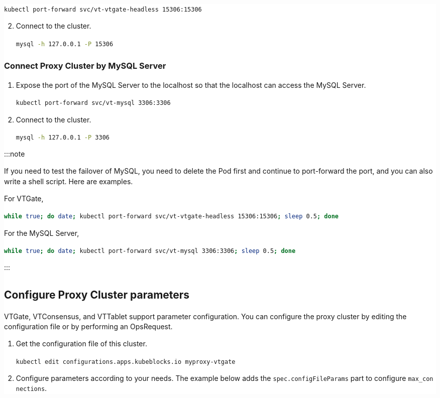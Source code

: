    ```bash
   kubectl port-forward svc/vt-vtgate-headless 15306:15306
   ```

2. Connect to the cluster.

   ```bash
   mysql -h 127.0.0.1 -P 15306
   ```

### Connect Proxy Cluster by MySQL Server

1. Expose the port of the MySQL Server to the localhost so that the localhost can access the MySQL Server.

   ```bash
   kubectl port-forward svc/vt-mysql 3306:3306
   ```

2. Connect to the cluster.

   ```bash
   mysql -h 127.0.0.1 -P 3306
   ```

:::note

If you need to test the failover of MySQL, you need to delete the Pod first and continue to port-forward the port, and you can also write a shell script. Here are examples.

For VTGate,

```bash
while true; do date; kubectl port-forward svc/vt-vtgate-headless 15306:15306; sleep 0.5; done
```

For the MySQL Server,

```bash
while true; do date; kubectl port-forward svc/vt-mysql 3306:3306; sleep 0.5; done
```

:::

## Configure Proxy Cluster parameters

VTGate, VTConsensus, and VTTablet support parameter configuration. You can configure the proxy cluster by editing the configuration file or by performing an OpsRequest.

<Tabs>

<TabItem value="Edit config file" label="Edit config file" default>

1. Get the configuration file of this cluster.

   ```bash
   kubectl edit configurations.apps.kubeblocks.io myproxy-vtgate
   ```

2. Configure parameters according to your needs. The example below adds the `spec.configFileParams` part to configure `max_connections`.

